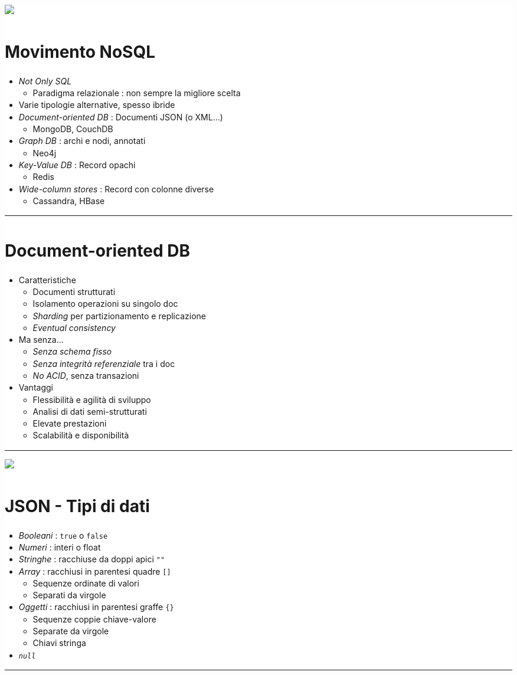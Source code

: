 
![](/images/db/nosql.png)
# Movimento NoSQL

- *Not Only SQL*
    - Paradigma relazionale : non sempre la migliore scelta
- Varie tipologie alternative, spesso ibride
- *Document-oriented DB* : Documenti JSON (o XML…)
    - MongoDB, CouchDB
- *Graph DB* : archi e nodi, annotati
    - Neo4j
- *Key-Value DB* : Record opachi
    - Redis
- *Wide-column stores* : Record con colonne diverse
    - Cassandra, HBase

---

# Document-oriented DB

- Caratteristiche
    - Documenti strutturati
    - Isolamento operazioni su singolo doc
    - *Sharding* per partizionamento e replicazione
    - *Eventual consistency*
- Ma senza…
    - *Senza schema fisso*
    - *Senza integrità referenziale* tra i doc
    - *No ACID*, senza transazioni
- Vantaggi
    - Flessibilità e agilità di sviluppo
    - Analisi di dati semi-strutturati
    - Elevate prestazioni
    - Scalabilità e disponibilità

---

![](/images/db/json.svg)
# JSON - Tipi di dati

- *Booleani* : `true` o `false`
- *Numeri* : interi o float
- *Stringhe* : racchiuse da doppi apici `""`
- *Array* : racchiusi in parentesi quadre `[]`
    - Sequenze ordinate di valori
    - Separati da virgole
- *Oggetti* : racchiusi in parentesi graffe `{}`
    - Sequenze coppie chiave-valore
    - Separate da virgole
    - Chiavi stringa
- *`null`*

---